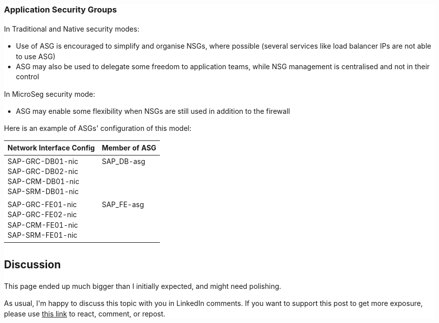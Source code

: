 ### Application Security Groups

In Traditional and Native security modes:

- Use of ASG is encouraged to simplify and organise NSGs, where possible (several services like load balancer IPs are not able to use ASG)
- ASG may also be used to delegate some freedom to application teams, while NSG management is centralised and not in their control

In MicroSeg security mode:

- ASG may enable some flexibility when NSGs are still used in addition to the firewall

Here is an example of ASGs' configuration of this model:

| Network   Interface Config                                                                     | Member   of ASG |
| ---------------------------------------------------------------------------------------------- | --------------- |
| SAP-GRC-DB01-nic <br/>SAP-GRC-DB02-nic     <br/>SAP-CRM-DB01-nic     <br/>SAP-SRM-DB01-nic     | SAP_DB-asg      |
| SAP-GRC-FE01-nic     <br/>SAP-GRC-FE02-nic     <br/>SAP-CRM-FE01-nic     <br/>SAP-SRM-FE01-nic | SAP_FE-asg      |

## Discussion

This page ended up much bigger than I initially expected, and might need polishing.

As usual, I'm happy to discuss this topic with you in LinkedIn comments. If you want to support this post to get more exposure, please use [this link](https://www.linkedin.com/feed/update/urn:li:share:7335587882297925633/) to react, comment, or repost.
